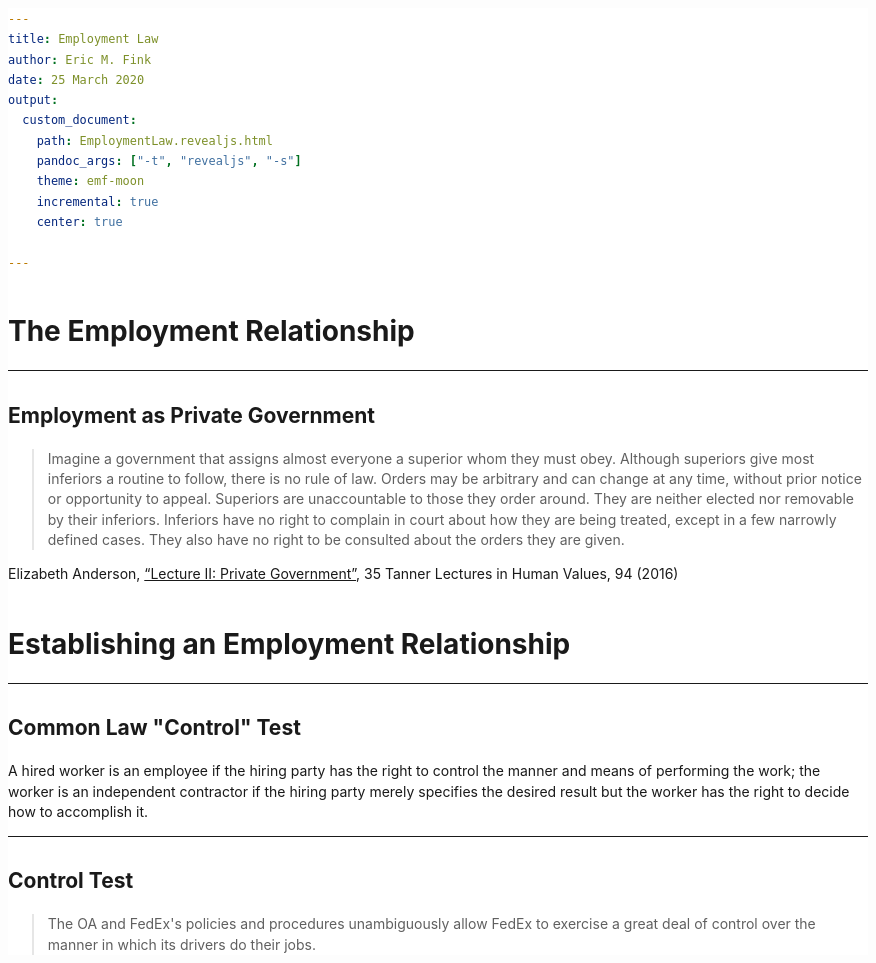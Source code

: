 ```yaml
---
title: Employment Law 
author: Eric M. Fink
date: 25 March 2020
output: 
  custom_document:
    path: EmploymentLaw.revealjs.html
    pandoc_args: ["-t", "revealjs", "-s"]
    theme: emf-moon
    incremental: true
    center: true

---
```


# The Employment Relationship 

*** 

## Employment as Private Government 


> Imagine a government that assigns almost everyone a superior whom they must obey. Although superiors give most inferiors a routine to follow, there is no rule of law. Orders may be arbitrary and can change at any time, without prior notice or opportunity to appeal. Superiors are unaccountable to those they order around. They are neither elected nor removable by their inferiors. Inferiors have no right to complain in court about how they are being treated, except in a few narrowly defined cases. They also have no right to be consulted about the orders they are given.

Elizabeth Anderson, [“Lecture II: Private Government”](https://www.emfink.net/EmploymentLaw/assets/course_material/Introduction/Anderson_TannerLectures.pdf), 35 Tanner Lectures in Human Values, 94 (2016)


# Establishing an Employment Relationship 

***  

## Common Law "Control" Test

A hired worker is an employee if the hiring party has the right to control the manner and means of performing the work; the worker is an independent contractor if the hiring party merely specifies the desired result but the worker has the right to decide how to accomplish it. 

***

## Control Test  

> The OA and FedEx's policies and procedures unambiguously allow FedEx to exercise a great deal of control over the manner in which its drivers do their jobs.
